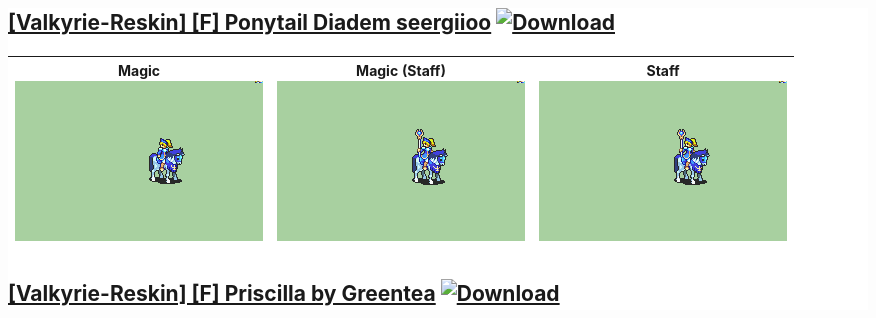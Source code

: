 


## [\[Valkyrie-Reskin\] \[F\] Ponytail Diadem seergiioo](./%5BValkyrie-Reskin%5D%20%5BF%5D%20Ponytail%20Diadem%20seergiioo/) [![Download](https://img.shields.io/badge/Download--red?style=social&logo=github)](https://minhaskamal.github.io/DownGit/#/home?url=https://github.com/Klokinator/FE-Repo/tree/main/Battle%20Animations%2F%5BValkyrie-Reskin%5D%20%5BF%5D%20Ponytail%20Diadem%20seergiioo)

| <b>Magic</b><br/><img alt="Magic animation" src="./%5BValkyrie-Reskin%5D%20%5BF%5D%20Ponytail%20Diadem%20seergiioo/6.%20Magic/Magic.gif"/> | <b>Magic (Staff)</b><br/><img alt="Magic animation" src="./%5BValkyrie-Reskin%5D%20%5BF%5D%20Ponytail%20Diadem%20seergiioo/6.%20Magic%20(Staff)/Magic.gif"/> | <b>Staff</b><br/><img alt="Staff animation" src="./%5BValkyrie-Reskin%5D%20%5BF%5D%20Ponytail%20Diadem%20seergiioo/7.%20Staff/Staff.gif"/> |
| :---: | :---: | :---: |




## [\[Valkyrie-Reskin\] \[F\] Priscilla by Greentea](./%5BValkyrie-Reskin%5D%20%5BF%5D%20Priscilla%20by%20Greentea/) [![Download](https://img.shields.io/badge/Download--red?style=social&logo=github)](https://minhaskamal.github.io/DownGit/#/home?url=https://github.com/Klokinator/FE-Repo/tree/main/Battle%20Animations%2F%5BValkyrie-Reskin%5D%20%5BF%5D%20Priscilla%20by%20Greentea)

